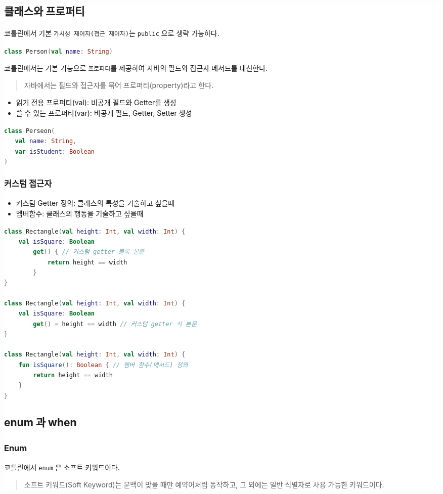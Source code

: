## 클래스와 프로퍼티

코틀린에서 기본 `가시성 제어자(접근 제어자)`는 `public` 으로 생략 가능하다.

```kotlin
class Person(val name: String)
```

코틀린에서는 기본 기능으로 `프로퍼티`를 제공하여 자바의 필드와 접근자 메서드를 대신한다.

> 자바에서는 필드와 접근자를 묶어 프로퍼티(property)라고 한다.
> 
- 읽기 전용 프로퍼티(val):  비공개 필드와 Getter를 생성
- 쓸 수 있는 프로퍼티(var): 비공개 필드, Getter, Setter 생성

```kotlin
class Perseon(
   val name: String,
   var isStudent: Boolean
)
```

### 커스텀 접근자

- 커스텀 Getter 정의: 클래스의 특성을 기술하고 싶을때
- 멤버함수:  클래스의 행동을 기술하고 싶을때

```kotlin
class Rectangle(val height: Int, val width: Int) {
    val isSquare: Boolean
        get() { // 커스텀 getter 블록 본문
            return height == width
        }
}

class Rectangle(val height: Int, val width: Int) {
    val isSquare: Boolean
        get() = height == width // 커스텀 getter 식 본문
}

class Rectangle(val height: Int, val width: Int) {
    fun isSquare(): Boolean { // 멤버 함수(메서드) 정의
        return height == width
    }
}
```

## enum 과 when

### Enum

코틀린에서 `enum` 은 소프트 키워드이다.

> 소프트 키워드(Soft Keyword)는 문맥이 맞을 때만 예약어처럼 동작하고, 그 외에는 일반 식별자로 사용 가능한 키워드이다.
> 

